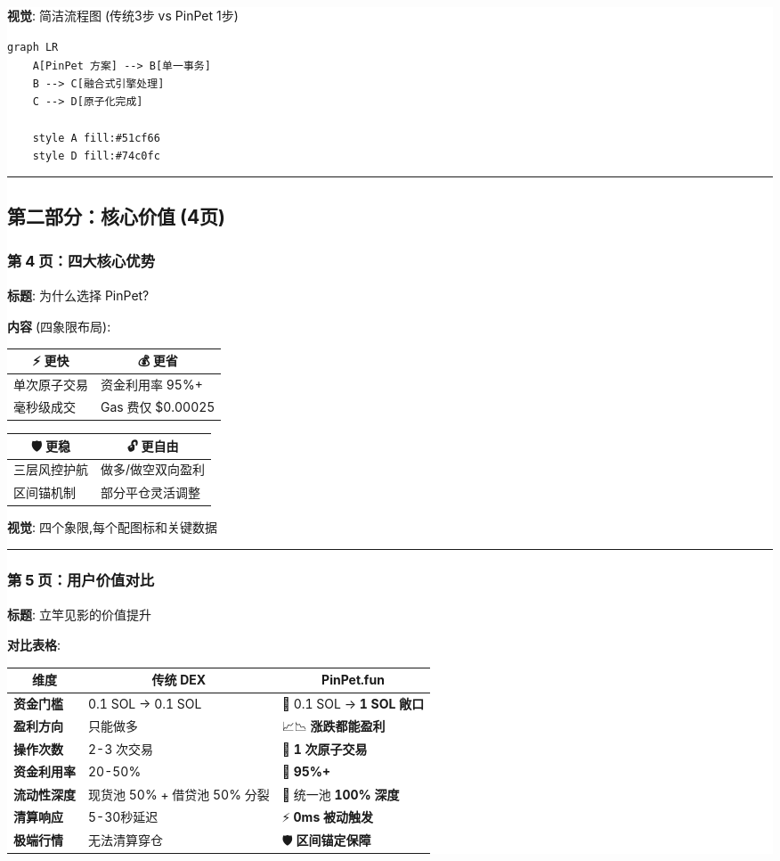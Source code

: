 **视觉**: 简洁流程图 (传统3步 vs PinPet 1步)

```mermaid
graph LR
    A[PinPet 方案] --> B[单一事务]
    B --> C[融合式引擎处理]
    C --> D[原子化完成]

    style A fill:#51cf66
    style D fill:#74c0fc
```

---

## 第二部分：核心价值 (4页)

### 第 4 页：四大核心优势

**标题**: 为什么选择 PinPet?

**内容** (四象限布局):

| ⚡ **更快** | 💰 **更省** |
|-----------|-----------|
| 单次原子交易 | 资金利用率 95%+ |
| 毫秒级成交 | Gas 费仅 $0.00025 |

| 🛡️ **更稳** | 🔓 **更自由** |
|-----------|-------------|
| 三层风控护航 | 做多/做空双向盈利 |
| 区间锚机制 | 部分平仓灵活调整 |

**视觉**: 四个象限,每个配图标和关键数据

---

### 第 5 页：用户价值对比

**标题**: 立竿见影的价值提升

**对比表格**:

| 维度 | 传统 DEX | **PinPet.fun** |
|-----|---------|---------------|
| **资金门槛** | 0.1 SOL → 0.1 SOL | 🎁 0.1 SOL → **1 SOL 敞口** |
| **盈利方向** | 只能做多 | 📈📉 **涨跌都能盈利** |
| **操作次数** | 2-3 次交易 | 🎯 **1 次原子交易** |
| **资金利用率** | 20-50% | 🚀 **95%+** |
| **流动性深度** | 现货池 50% + 借贷池 50% 分裂 | 🌊 统一池 **100% 深度** |
| **清算响应** | 5-30秒延迟 | ⚡ **0ms 被动触发** |
| **极端行情** | 无法清算穿仓 | 🛡️ **区间锚定保障** |
